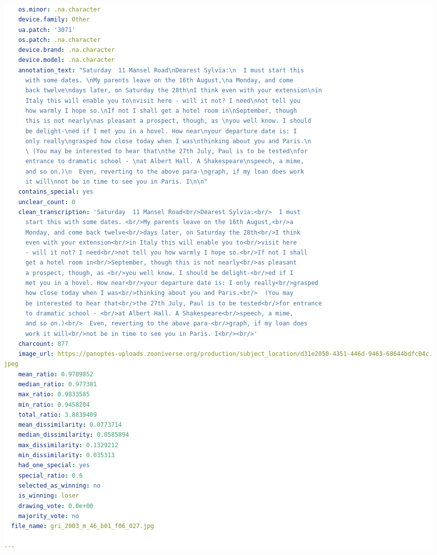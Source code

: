 ```yaml
    os.minor: .na.character
    device.family: Other
    ua.patch: '3071'
    os.patch: .na.character
    device.brand: .na.character
    device.model: .na.character
    annotation_text: "Saturday  11 Mansel Road\nDearest Sylvia:\n  I must start this
      with some dates. \nMy parents leave on the 16th August,\na Monday, and come
      back twelve\ndays later, on Saturday the 28th\nI think even with your extension\nin
      Italy this will enable you to\nvisit here - will it not? I need\nnot tell you
      how warmly I hope so.\nIf not I shall get a hotel room in\nSeptember, though
      this is not nearly\nas pleasant a prospect, though, as \nyou well know. I should
      be delight-\ned if I met you in a hovel. How near\nyour departure date is: I
      only really\ngrasped how close today when I was\nthinking about you and Paris.\n
      \ (You may be interested to hear that\nthe 27th July, Paul is to be tested\nfor
      entrance to dramatic school - \nat Albert Hall. A Shakespeare\nspeech, a mime,
      and so on.)\n  Even, reverting to the above para-\ngraph, if my loan does work
      it will\nnot be in time to see you in Paris. I\n\n"
    contains_special: yes
    unclear_count: 0
    clean_transcription: 'Saturday  11 Mansel Road<br/>Dearest Sylvia:<br/>  I must
      start this with some dates. <br/>My parents leave on the 16th August,<br/>a
      Monday, and come back twelve<br/>days later, on Saturday the 28th<br/>I think
      even with your extension<br/>in Italy this will enable you to<br/>visit here
      - will it not? I need<br/>not tell you how warmly I hope so.<br/>If not I shall
      get a hotel room in<br/>September, though this is not nearly<br/>as pleasant
      a prospect, though, as <br/>you well know. I should be delight-<br/>ed if I
      met you in a hovel. How near<br/>your departure date is: I only really<br/>grasped
      how close today when I was<br/>thinking about you and Paris.<br/>  (You may
      be interested to hear that<br/>the 27th July, Paul is to be tested<br/>for entrance
      to dramatic school - <br/>at Albert Hall. A Shakespeare<br/>speech, a mime,
      and so on.)<br/>  Even, reverting to the above para-<br/>graph, if my loan does
      work it will<br/>not be in time to see you in Paris. I<br/><br/>'
    charcount: 877
    image_url: https://panoptes-uploads.zooniverse.org/production/subject_location/d31e2050-4351-446d-9463-68644bdfc04c.jpeg
    mean_ratio: 0.9709852
    median_ratio: 0.977381
    max_ratio: 0.9833585
    min_ratio: 0.9458204
    total_ratio: 3.8839409
    mean_dissimilarity: 0.0773714
    median_dissimilarity: 0.0585894
    max_dissimilarity: 0.1329212
    min_dissimilarity: 0.035313
    had_one_special: yes
    special_ratio: 0.6
    selected_as_winning: no
    is_winning: loser
    drawing_vote: 0.0e+00
    majority_vote: no
  file_name: gri_2003_m_46_b01_f06_027.jpg

---
```

